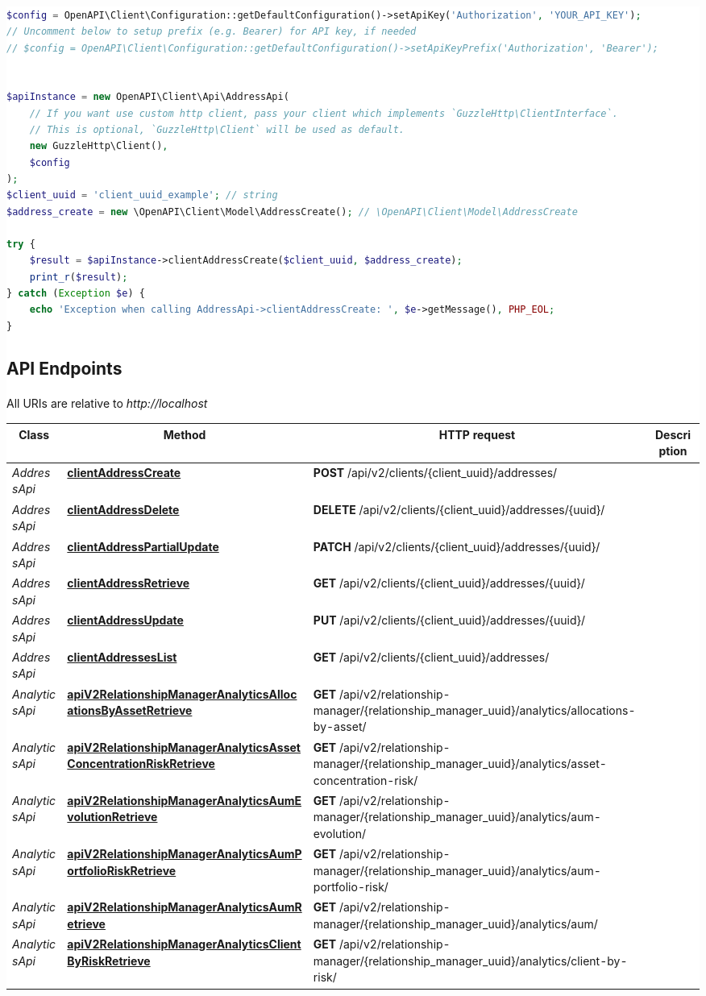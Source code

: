 ```php
$config = OpenAPI\Client\Configuration::getDefaultConfiguration()->setApiKey('Authorization', 'YOUR_API_KEY');
// Uncomment below to setup prefix (e.g. Bearer) for API key, if needed
// $config = OpenAPI\Client\Configuration::getDefaultConfiguration()->setApiKeyPrefix('Authorization', 'Bearer');


$apiInstance = new OpenAPI\Client\Api\AddressApi(
    // If you want use custom http client, pass your client which implements `GuzzleHttp\ClientInterface`.
    // This is optional, `GuzzleHttp\Client` will be used as default.
    new GuzzleHttp\Client(),
    $config
);
$client_uuid = 'client_uuid_example'; // string
$address_create = new \OpenAPI\Client\Model\AddressCreate(); // \OpenAPI\Client\Model\AddressCreate

try {
    $result = $apiInstance->clientAddressCreate($client_uuid, $address_create);
    print_r($result);
} catch (Exception $e) {
    echo 'Exception when calling AddressApi->clientAddressCreate: ', $e->getMessage(), PHP_EOL;
}

```

## API Endpoints

All URIs are relative to *http://localhost*

Class | Method | HTTP request | Description
------------ | ------------- | ------------- | -------------
*AddressApi* | [**clientAddressCreate**](docs/Api/AddressApi.md#clientaddresscreate) | **POST** /api/v2/clients/{client_uuid}/addresses/ | 
*AddressApi* | [**clientAddressDelete**](docs/Api/AddressApi.md#clientaddressdelete) | **DELETE** /api/v2/clients/{client_uuid}/addresses/{uuid}/ | 
*AddressApi* | [**clientAddressPartialUpdate**](docs/Api/AddressApi.md#clientaddresspartialupdate) | **PATCH** /api/v2/clients/{client_uuid}/addresses/{uuid}/ | 
*AddressApi* | [**clientAddressRetrieve**](docs/Api/AddressApi.md#clientaddressretrieve) | **GET** /api/v2/clients/{client_uuid}/addresses/{uuid}/ | 
*AddressApi* | [**clientAddressUpdate**](docs/Api/AddressApi.md#clientaddressupdate) | **PUT** /api/v2/clients/{client_uuid}/addresses/{uuid}/ | 
*AddressApi* | [**clientAddressesList**](docs/Api/AddressApi.md#clientaddresseslist) | **GET** /api/v2/clients/{client_uuid}/addresses/ | 
*AnalyticsApi* | [**apiV2RelationshipManagerAnalyticsAllocationsByAssetRetrieve**](docs/Api/AnalyticsApi.md#apiv2relationshipmanageranalyticsallocationsbyassetretrieve) | **GET** /api/v2/relationship-manager/{relationship_manager_uuid}/analytics/allocations-by-asset/ | 
*AnalyticsApi* | [**apiV2RelationshipManagerAnalyticsAssetConcentrationRiskRetrieve**](docs/Api/AnalyticsApi.md#apiv2relationshipmanageranalyticsassetconcentrationriskretrieve) | **GET** /api/v2/relationship-manager/{relationship_manager_uuid}/analytics/asset-concentration-risk/ | 
*AnalyticsApi* | [**apiV2RelationshipManagerAnalyticsAumEvolutionRetrieve**](docs/Api/AnalyticsApi.md#apiv2relationshipmanageranalyticsaumevolutionretrieve) | **GET** /api/v2/relationship-manager/{relationship_manager_uuid}/analytics/aum-evolution/ | 
*AnalyticsApi* | [**apiV2RelationshipManagerAnalyticsAumPortfolioRiskRetrieve**](docs/Api/AnalyticsApi.md#apiv2relationshipmanageranalyticsaumportfolioriskretrieve) | **GET** /api/v2/relationship-manager/{relationship_manager_uuid}/analytics/aum-portfolio-risk/ | 
*AnalyticsApi* | [**apiV2RelationshipManagerAnalyticsAumRetrieve**](docs/Api/AnalyticsApi.md#apiv2relationshipmanageranalyticsaumretrieve) | **GET** /api/v2/relationship-manager/{relationship_manager_uuid}/analytics/aum/ | 
*AnalyticsApi* | [**apiV2RelationshipManagerAnalyticsClientByRiskRetrieve**](docs/Api/AnalyticsApi.md#apiv2relationshipmanageranalyticsclientbyriskretrieve) | **GET** /api/v2/relationship-manager/{relationship_manager_uuid}/analytics/client-by-risk/ | 